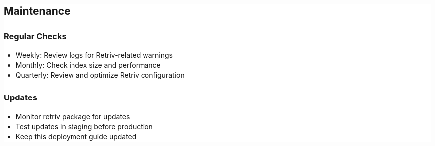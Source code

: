 ## Maintenance

### Regular Checks
- Weekly: Review logs for Retriv-related warnings
- Monthly: Check index size and performance
- Quarterly: Review and optimize Retriv configuration

### Updates
- Monitor retriv package for updates
- Test updates in staging before production
- Keep this deployment guide updated


